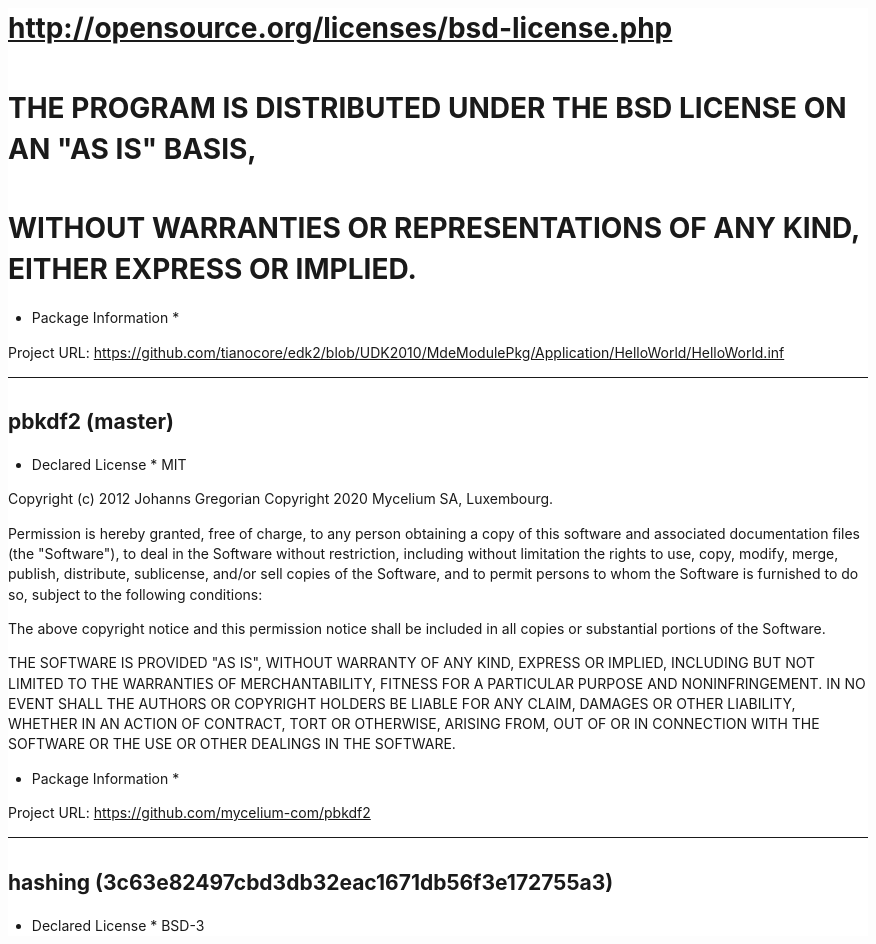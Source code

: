 #  http://opensource.org/licenses/bsd-license.php
#  THE PROGRAM IS DISTRIBUTED UNDER THE BSD LICENSE ON AN "AS IS" BASIS,
#  WITHOUT WARRANTIES OR REPRESENTATIONS OF ANY KIND, EITHER EXPRESS OR IMPLIED.


* Package Information *

Project URL: https://github.com/tianocore/edk2/blob/UDK2010/MdeModulePkg/Application/HelloWorld/HelloWorld.inf


--------------------------------------------------------------------- 
pbkdf2 (master)
--------------------------------------------------------------------- 

* Declared License *
MIT

Copyright (c) 2012 Johanns Gregorian
Copyright 2020 Mycelium SA, Luxembourg.

Permission is hereby granted, free of charge, to any person obtaining
a copy of this software and associated documentation files (the
"Software"), to deal in the Software without restriction, including
without limitation the rights to use, copy, modify, merge, publish,
distribute, sublicense, and/or sell copies of the Software, and to
permit persons to whom the Software is furnished to do so, subject to
the following conditions:

The above copyright notice and this permission notice shall be
included in all copies or substantial portions of the Software.

THE SOFTWARE IS PROVIDED "AS IS", WITHOUT WARRANTY OF ANY KIND,
EXPRESS OR IMPLIED, INCLUDING BUT NOT LIMITED TO THE WARRANTIES OF
MERCHANTABILITY, FITNESS FOR A PARTICULAR PURPOSE AND
NONINFRINGEMENT. IN NO EVENT SHALL THE AUTHORS OR COPYRIGHT HOLDERS BE
LIABLE FOR ANY CLAIM, DAMAGES OR OTHER LIABILITY, WHETHER IN AN ACTION
OF CONTRACT, TORT OR OTHERWISE, ARISING FROM, OUT OF OR IN CONNECTION
WITH THE SOFTWARE OR THE USE OR OTHER DEALINGS IN THE SOFTWARE.

* Package Information *

Project URL: https://github.com/mycelium-com/pbkdf2


--------------------------------------------------------------------- 
hashing (3c63e82497cbd3db32eac1671db56f3e172755a3)
--------------------------------------------------------------------- 

* Declared License *
BSD-3
